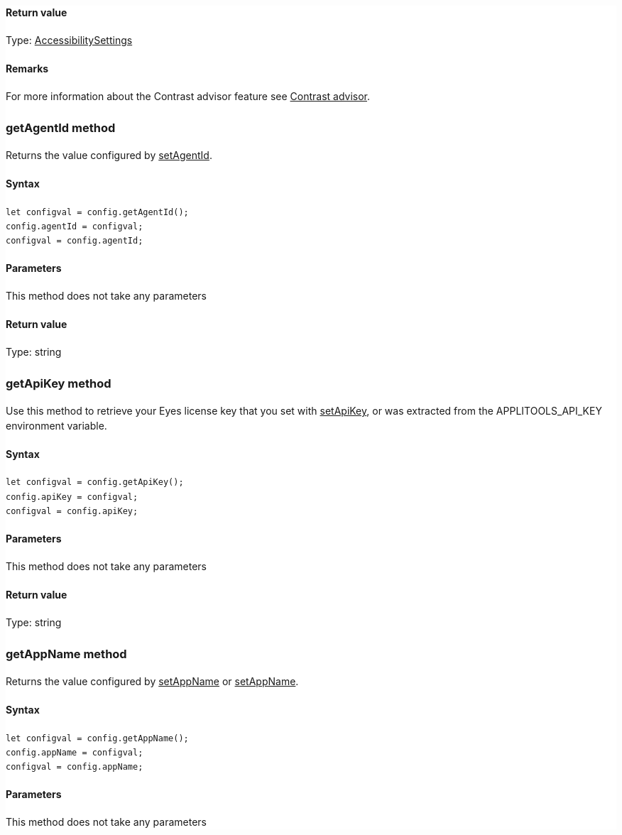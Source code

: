  #### Return value 
Type: [AccessibilitySettings](./accessibilitysettings)
        
 ####  Remarks 
For more information about the Contrast advisor feature see [Contrast advisor](https://applitools.com/docs/features/contrast-accessibility.html). 
### getAgentId method
Returns the value configured by [setAgentId](#setagentid-method).

#### Syntax 
 ``` 
let configval = config.getAgentId();
config.agentId = configval;
configval = config.agentId;
 ``` 

 #### Parameters 
This method does not take any parameters 
 
 #### Return value 
Type: string 
### getApiKey method
Use this method to retrieve your Eyes license key that you set with [setApiKey](./eyes#setapikey-method), or was extracted from the APPLITOOLS\_API\_KEY environment variable.

#### Syntax 
 ``` 
let configval = config.getApiKey();
config.apiKey = configval;
configval = config.apiKey;
 ``` 

 #### Parameters 
This method does not take any parameters 
 
 #### Return value 
Type: string 
### getAppName method
Returns the value configured by [setAppName](#setappname-method) or [setAppName](./eyes#setappname-method).

#### Syntax 
 ``` 
let configval = config.getAppName();
config.appName = configval;
configval = config.appName;
 ``` 

 #### Parameters 
This method does not take any parameters 
 